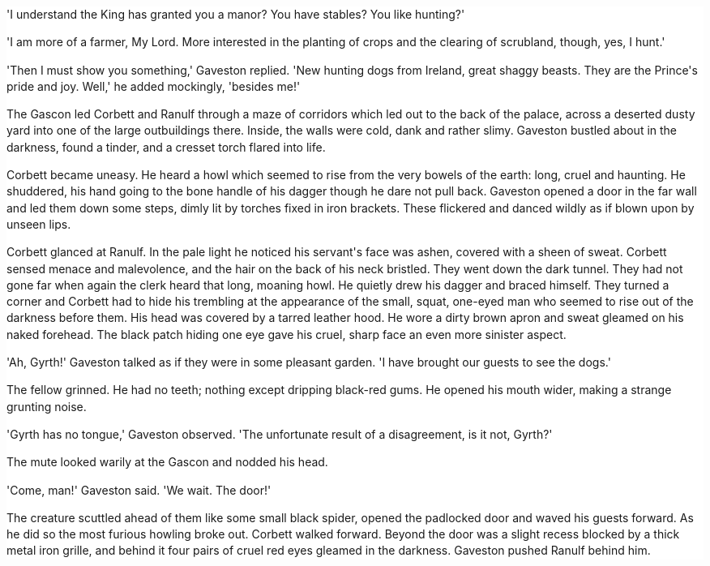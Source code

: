 'I understand the King has granted you a manor?
You have stables?
You like hunting?'

'I am more of a farmer, My Lord.
More interested in the planting of crops and the clearing of scrubland, though, yes, I hunt.'

'Then I must show you something,' Gaveston replied.
'New hunting dogs from Ireland, great shaggy beasts.
They are the Prince's pride and joy.
Well,' he added mockingly, 'besides me!'

The Gascon led Corbett and Ranulf through a maze of corridors which led out to the back of the palace, across a deserted dusty yard into one of the large outbuildings there.
Inside, the walls were cold, dank and rather slimy.
Gaveston bustled about in the darkness, found a tinder, and a cresset torch flared into life.

Corbett became uneasy.
He heard a howl which seemed to rise from the very bowels of the earth: long, cruel and haunting.
He shuddered, his hand going to the bone handle of his dagger though he dare not pull back.
Gaveston opened a door in the far wall and led them down some steps, dimly lit by torches fixed in iron brackets.
These flickered and danced wildly as if blown upon by unseen lips.

Corbett glanced at Ranulf.
In the pale light he noticed his servant's face was ashen, covered with a sheen of sweat.
Corbett sensed menace and malevolence, and the hair on the back of his neck bristled.
They went down the dark tunnel.
They had not gone far when again the clerk heard that long, moaning howl.
He quietly drew his dagger and braced himself.
They turned a corner and Corbett had to hide his trembling at the appearance of the small, squat, one-eyed man who seemed to rise out of the darkness before them.
His head was covered by a tarred leather hood.
He wore a dirty brown apron and sweat gleamed on his naked forehead.
The black patch hiding one eye gave his cruel, sharp face an even more sinister aspect.

'Ah, Gyrth!'
Gaveston talked as if they were in some pleasant garden.
'I have brought our guests to see the dogs.'

The fellow grinned.
He had no teeth; nothing except dripping black-red gums.
He opened his mouth wider, making a strange grunting noise.

'Gyrth has no tongue,' Gaveston observed.
'The unfortunate result of a disagreement, is it not, Gyrth?'

The mute looked warily at the Gascon and nodded his head.

'Come, man!'
Gaveston said.
'We wait.
The door!'

The creature scuttled ahead of them like some small black spider, opened the padlocked door and waved his guests forward.
As he did so the most furious howling broke out.
Corbett walked forward.
Beyond the door was a slight recess blocked by a thick metal iron grille, and behind it four pairs of cruel red eyes gleamed in the darkness.
Gaveston pushed Ranulf behind him.
